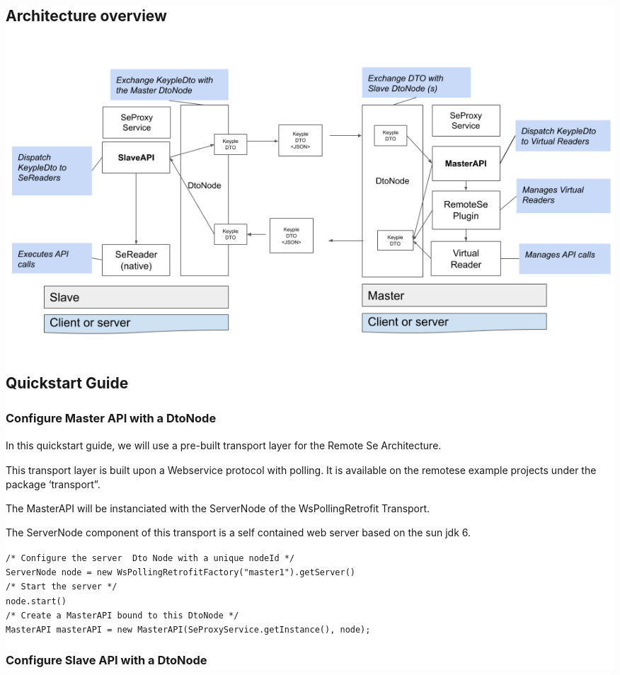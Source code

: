 ## Architecture overview

![alt_text](img/KeypleRemoteSe_Architecture.png "image_tooltip")

## Quickstart Guide

### Configure Master API with a DtoNode

In this quickstart guide, we will use a pre-built transport layer for the Remote Se Architecture. 

This transport layer is built upon a Webservice protocol with polling. It is available on the remotese example projects under the package ‘transport”.

The MasterAPI will be instanciated with the ServerNode of the WsPollingRetrofit Transport.

The ServerNode component of this transport is a self contained web server based on the sun jdk 6.


```
/* Configure the server  Dto Node with a unique nodeId */
ServerNode node = new WsPollingRetrofitFactory("master1").getServer()
/* Start the server */ 
node.start() 
/* Create a MasterAPI bound to this DtoNode */
MasterAPI masterAPI = new MasterAPI(SeProxyService.getInstance(), node);
```



### Configure Slave API with a DtoNode
